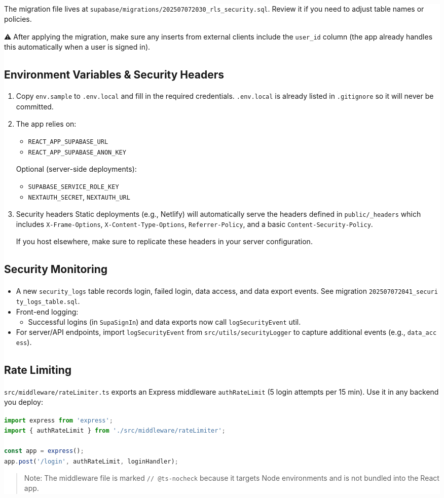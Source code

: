 The migration file lives at `supabase/migrations/202507072030_rls_security.sql`. Review it if you need to adjust table names or policies.

⚠️  After applying the migration, make sure any inserts from external clients include the `user_id` column (the app already handles this automatically when a user is signed in). 

## Environment Variables & Security Headers

1. Copy `env.sample` to `.env.local` and fill in the required credentials.
   `.env.local` is already listed in `.gitignore` so it will never be committed.

2. The app relies on:
   * `REACT_APP_SUPABASE_URL`
   * `REACT_APP_SUPABASE_ANON_KEY`

   Optional (server-side deployments):
   * `SUPABASE_SERVICE_ROLE_KEY`
   * `NEXTAUTH_SECRET`, `NEXTAUTH_URL`

3. Security headers
   Static deployments (e.g., Netlify) will automatically serve the headers defined in `public/_headers` which includes `X-Frame-Options`, `X-Content-Type-Options`, `Referrer-Policy`, and a basic `Content-Security-Policy`.

   If you host elsewhere, make sure to replicate these headers in your server configuration. 

## Security Monitoring

- A new `security_logs` table records login, failed login, data access, and data export events. See migration `202507072041_security_logs_table.sql`.
- Front-end logging:
  * Successful logins (in `SupaSignIn`) and data exports now call `logSecurityEvent` util.
- For server/API endpoints, import `logSecurityEvent` from `src/utils/securityLogger` to capture additional events (e.g., `data_access`).

## Rate Limiting

`src/middleware/rateLimiter.ts` exports an Express middleware `authRateLimit` (5 login attempts per 15 min). Use it in any backend you deploy:

```ts
import express from 'express';
import { authRateLimit } from './src/middleware/rateLimiter';

const app = express();
app.post('/login', authRateLimit, loginHandler);
```

> Note: The middleware file is marked `// @ts-nocheck` because it targets Node environments and is not bundled into the React app. 